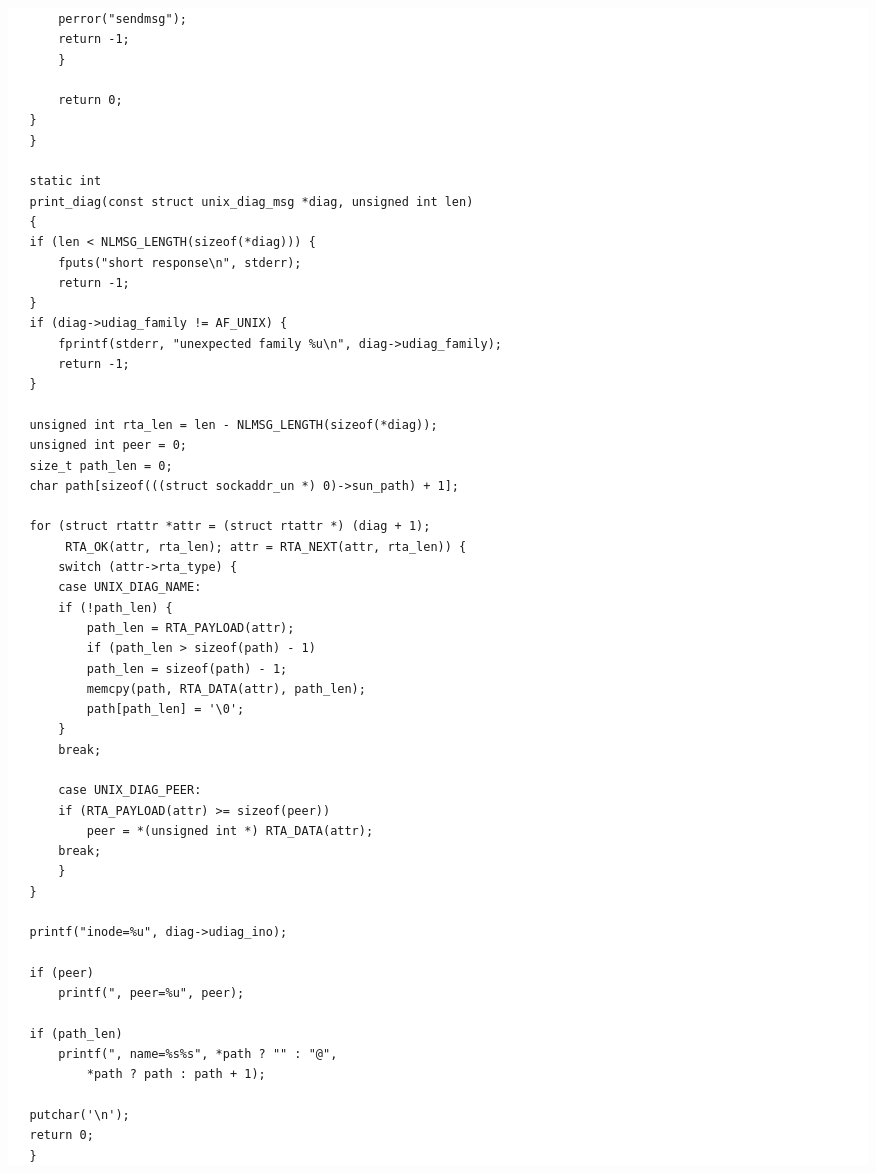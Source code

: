 		   perror("sendmsg");
		   return -1;
	       }

	       return 0;
	   }
       }

       static int
       print_diag(const struct unix_diag_msg *diag, unsigned int len)
       {
	   if (len < NLMSG_LENGTH(sizeof(*diag))) {
	       fputs("short response\n", stderr);
	       return -1;
	   }
	   if (diag->udiag_family != AF_UNIX) {
	       fprintf(stderr, "unexpected family %u\n", diag->udiag_family);
	       return -1;
	   }

	   unsigned int rta_len = len - NLMSG_LENGTH(sizeof(*diag));
	   unsigned int peer = 0;
	   size_t path_len = 0;
	   char path[sizeof(((struct sockaddr_un *) 0)->sun_path) + 1];

	   for (struct rtattr *attr = (struct rtattr *) (diag + 1);
		    RTA_OK(attr, rta_len); attr = RTA_NEXT(attr, rta_len)) {
	       switch (attr->rta_type) {
	       case UNIX_DIAG_NAME:
		   if (!path_len) {
		       path_len = RTA_PAYLOAD(attr);
		       if (path_len > sizeof(path) - 1)
			   path_len = sizeof(path) - 1;
		       memcpy(path, RTA_DATA(attr), path_len);
		       path[path_len] = '\0';
		   }
		   break;

	       case UNIX_DIAG_PEER:
		   if (RTA_PAYLOAD(attr) >= sizeof(peer))
		       peer = *(unsigned int *) RTA_DATA(attr);
		   break;
	       }
	   }

	   printf("inode=%u", diag->udiag_ino);

	   if (peer)
	       printf(", peer=%u", peer);

	   if (path_len)
	       printf(", name=%s%s", *path ? "" : "@",
		       *path ? path : path + 1);

	   putchar('\n');
	   return 0;
       }
